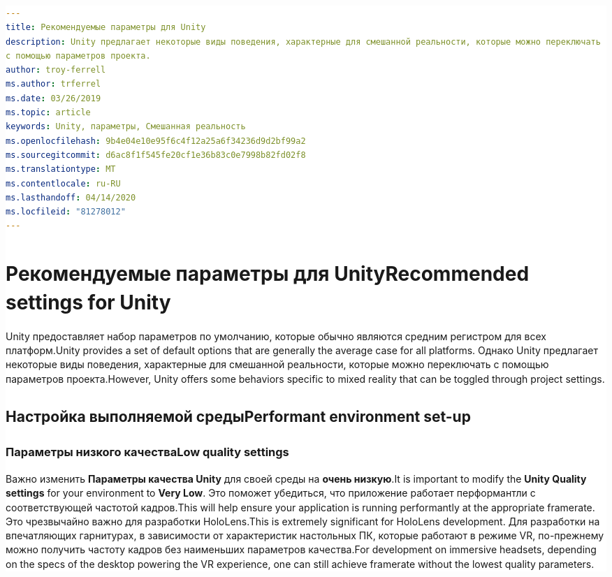 ```yaml
---
title: Рекомендуемые параметры для Unity
description: Unity предлагает некоторые виды поведения, характерные для смешанной реальности, которые можно переключать с помощью параметров проекта.
author: troy-ferrell
ms.author: trferrel
ms.date: 03/26/2019
ms.topic: article
keywords: Unity, параметры, Смешанная реальность
ms.openlocfilehash: 9b4e04e10e95f6c4f12a25a6f34236d9d2bf99a2
ms.sourcegitcommit: d6ac8f1f545fe20cf1e36b83c0e7998b82fd02f8
ms.translationtype: MT
ms.contentlocale: ru-RU
ms.lasthandoff: 04/14/2020
ms.locfileid: "81278012"
---
```

# <a name="recommended-settings-for-unity"></a><span data-ttu-id="8e77f-104">Рекомендуемые параметры для Unity</span><span class="sxs-lookup"><span data-stu-id="8e77f-104">Recommended settings for Unity</span></span>

<span data-ttu-id="8e77f-105">Unity предоставляет набор параметров по умолчанию, которые обычно являются средним регистром для всех платформ.</span><span class="sxs-lookup"><span data-stu-id="8e77f-105">Unity provides a set of default options that are generally the average case for all platforms.</span></span> <span data-ttu-id="8e77f-106">Однако Unity предлагает некоторые виды поведения, характерные для смешанной реальности, которые можно переключать с помощью параметров проекта.</span><span class="sxs-lookup"><span data-stu-id="8e77f-106">However, Unity offers some behaviors specific to mixed reality that can be toggled through project settings.</span></span>

## <a name="performant-environment-set-up"></a><span data-ttu-id="8e77f-107">Настройка выполняемой среды</span><span class="sxs-lookup"><span data-stu-id="8e77f-107">Performant environment set-up</span></span>

### <a name="low-quality-settings"></a><span data-ttu-id="8e77f-108">Параметры низкого качества</span><span class="sxs-lookup"><span data-stu-id="8e77f-108">Low quality settings</span></span>

<span data-ttu-id="8e77f-109">Важно изменить **Параметры качества Unity** для своей среды на **очень низкую**.</span><span class="sxs-lookup"><span data-stu-id="8e77f-109">It is important to modify the **Unity Quality settings** for your environment to **Very Low**.</span></span> <span data-ttu-id="8e77f-110">Это поможет убедиться, что приложение работает перформантли с соответствующей частотой кадров.</span><span class="sxs-lookup"><span data-stu-id="8e77f-110">This will help ensure your application is running performantly at the appropriate framerate.</span></span> <span data-ttu-id="8e77f-111">Это чрезвычайно важно для разработки HoloLens.</span><span class="sxs-lookup"><span data-stu-id="8e77f-111">This is extremely significant for HoloLens development.</span></span> <span data-ttu-id="8e77f-112">Для разработки на впечатляющих гарнитурах, в зависимости от характеристик настольных ПК, которые работают в режиме VR, по-прежнему можно получить частоту кадров без наименьших параметров качества.</span><span class="sxs-lookup"><span data-stu-id="8e77f-112">For development on immersive headsets, depending on the specs of the desktop powering the VR experience, one can still achieve framerate without the lowest quality parameters.</span></span>
